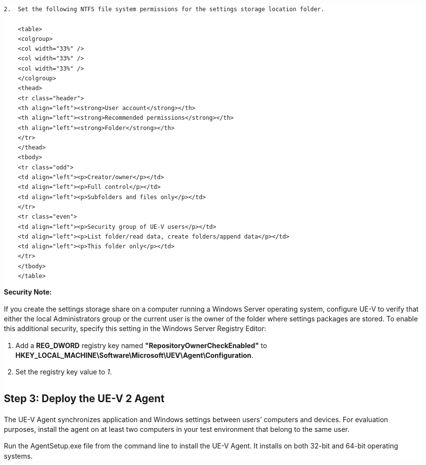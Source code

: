          

    2.  Set the following NTFS file system permissions for the settings storage location folder.

        <table>
        <colgroup>
        <col width="33%" />
        <col width="33%" />
        <col width="33%" />
        </colgroup>
        <thead>
        <tr class="header">
        <th align="left"><strong>User account</strong></th>
        <th align="left"><strong>Recommended permissions</strong></th>
        <th align="left"><strong>Folder</strong></th>
        </tr>
        </thead>
        <tbody>
        <tr class="odd">
        <td align="left"><p>Creator/owner</p></td>
        <td align="left"><p>Full control</p></td>
        <td align="left"><p>Subfolders and files only</p></td>
        </tr>
        <tr class="even">
        <td align="left"><p>Security group of UE-V users</p></td>
        <td align="left"><p>List folder/read data, create folders/append data</p></td>
        <td align="left"><p>This folder only</p></td>
        </tr>
        </tbody>
        </table>

         

**Security Note:**

If you create the settings storage share on a computer running a Windows Server operating system, configure UE-V to verify that either the local Administrators group or the current user is the owner of the folder where settings packages are stored. To enable this additional security, specify this setting in the Windows Server Registry Editor:

1.  Add a **REG\_DWORD** registry key named **"RepositoryOwnerCheckEnabled"** to **HKEY\_LOCAL\_MACHINE\\Software\\Microsoft\\UEV\\Agent\\Configuration**.

2.  Set the registry key value to *1*.

## <a href="" id="step3"></a>Step 3: Deploy the UE-V 2 Agent


The UE-V Agent synchronizes application and Windows settings between users’ computers and devices. For evaluation purposes, install the agent on at least two computers in your test environment that belong to the same user.

Run the AgentSetup.exe file from the command line to install the UE-V Agent. It installs on both 32-bit and 64-bit operating systems.
